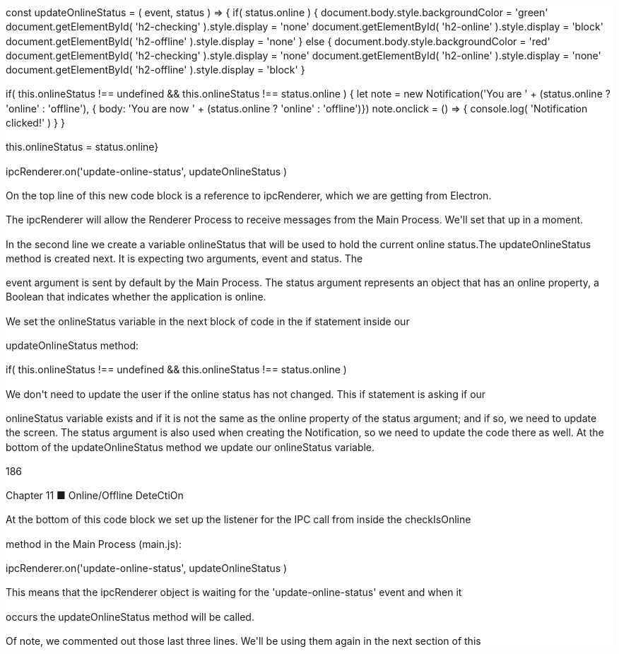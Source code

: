 const updateOnlineStatus = ( event, status ) => { if( status.online ) {  document.body.style.backgroundColor = 'green'  document.getElementById( 'h2-checking' ).style.display = 'none'  document.getElementById( 'h2-online' ).style.display = 'block'  document.getElementById( 'h2-offline' ).style.display = 'none' } else {  document.body.style.backgroundColor = 'red'  document.getElementById( 'h2-checking' ).style.display = 'none'  document.getElementById( 'h2-online' ).style.display = 'none'  document.getElementById( 'h2-offline' ).style.display = 'block' }

if( this.onlineStatus !== undefined && this.onlineStatus !== status.online ) {  let note = new Notification('You are ' + (status.online ? 'online' : 'offline'),      { body: 'You are now ' + (status.online ? 'online' : 'offline')})  note.onclick = () => {   console.log( 'Notification clicked!' )  } }

this.onlineStatus = status.online}

ipcRenderer.on('update-online-status', updateOnlineStatus )

On the top line of this new code block is a reference to ipcRenderer, which we are getting from Electron.

The ipcRenderer will allow the Renderer Process to receive messages from the Main Process. We'll set that up in a moment.

In the second line we create a variable onlineStatus that will be used to hold the current online status.The updateOnlineStatus method is created next. It is expecting two arguments, event and status. The

event argument is sent by default by the Main Process. The status argument represents an object that has an online property, a Boolean that indicates whether the application is online.

We set the onlineStatus variable in the next block of code in the if statement inside our

updateOnlineStatus method:

if( this.onlineStatus !== undefined && this.onlineStatus !== status.online )

We don't need to update the user if the online status has not changed. This if statement is asking if our

onlineStatus variable exists and if it is not the same as the online property of the status argument; and if so, we need to update the screen. The status argument is also used when creating the Notification, so we need to update the code there as well. At the bottom of the updateOnlineStatus method we update our onlineStatus variable.

186

Chapter 11 ■ Online/Offline DeteCtiOn

At the bottom of this code block we set up the listener for the IPC call from inside the checkIsOnline

method in the Main Process (main.js):

ipcRenderer.on('update-online-status', updateOnlineStatus )

This means that the ipcRenderer object is waiting for the 'update-online-status' event and when it

occurs the updateOnlineStatus method will be called.

Of note, we commented out those last three lines. We'll be using them again in the next section of this
